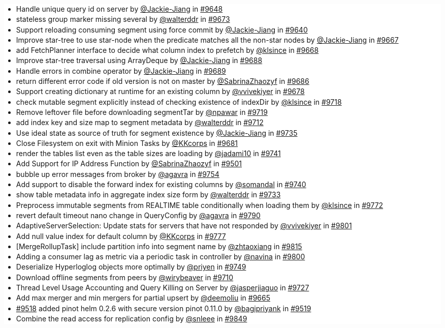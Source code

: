 * Handle unique query id on server by [@Jackie-Jiang](https://github.com/Jackie-Jiang) in [#9648](https://github.com/apache/pinot/pull/9648)
* stateless group marker missing several by [@walterddr](https://github.com/walterddr) in [#9673](https://github.com/apache/pinot/pull/9673)
* Support reloading consuming segment using force commit by [@Jackie-Jiang](https://github.com/Jackie-Jiang) in [#9640](https://github.com/apache/pinot/pull/9640)
* Improve star-tree to use star-node when the predicate matches all the non-star nodes by [@Jackie-Jiang](https://github.com/Jackie-Jiang) in [#9667](https://github.com/apache/pinot/pull/9667)
* add FetchPlanner interface to decide what column index to prefetch by [@klsince](https://github.com/klsince) in [#9668](https://github.com/apache/pinot/pull/9668)
* Improve star-tree traversal using ArrayDeque by [@Jackie-Jiang](https://github.com/Jackie-Jiang) in [#9688](https://github.com/apache/pinot/pull/9688)
* Handle errors in combine operator by [@Jackie-Jiang](https://github.com/Jackie-Jiang) in [#9689](https://github.com/apache/pinot/pull/9689)
* return different error code if old version is not on master by [@SabrinaZhaozyf](https://github.com/SabrinaZhaozyf) in [#9686](https://github.com/apache/pinot/pull/9686)
* Support creating dictionary at runtime for an existing column by [@vvivekiyer](https://github.com/vvivekiyer) in [#9678](https://github.com/apache/pinot/pull/9678)
* check mutable segment explicitly instead of checking existence of indexDir by [@klsince](https://github.com/klsince) in [#9718](https://github.com/apache/pinot/pull/9718)
* Remove leftover file before downloading segmentTar by [@npawar](https://github.com/npawar) in [#9719](https://github.com/apache/pinot/pull/9719)
* add index key and size map to segment metadata by [@walterddr](https://github.com/walterddr) in [#9712](https://github.com/apache/pinot/pull/9712)
* Use ideal state as source of truth for segment existence by [@Jackie-Jiang](https://github.com/Jackie-Jiang) in [#9735](https://github.com/apache/pinot/pull/9735)
* Close Filesystem on exit with Minion Tasks by [@KKcorps](https://github.com/KKcorps) in [#9681](https://github.com/apache/pinot/pull/9681)
* render the tables list even as the table sizes are loading by [@jadami10](https://github.com/jadami10) in [#9741](https://github.com/apache/pinot/pull/9741)
* Add Support for IP Address Function by [@SabrinaZhaozyf](https://github.com/SabrinaZhaozyf) in [#9501](https://github.com/apache/pinot/pull/9501)
* bubble up error messages from broker by [@agavra](https://github.com/agavra) in [#9754](https://github.com/apache/pinot/pull/9754)
* Add support to disable the forward index for existing columns by [@somandal](https://github.com/somandal) in [#9740](https://github.com/apache/pinot/pull/9740)
* show table metadata info in aggregate index size form by [@walterddr](https://github.com/walterddr) in [#9733](https://github.com/apache/pinot/pull/9733)
* Preprocess immutable segments from REALTIME table conditionally when loading them by [@klsince](https://github.com/klsince) in [#9772](https://github.com/apache/pinot/pull/9772)
* revert default timeout nano change in QueryConfig by [@agavra](https://github.com/agavra) in [#9790](https://github.com/apache/pinot/pull/9790)
* AdaptiveServerSelection: Update stats for servers that have not responded by [@vvivekiyer](https://github.com/vvivekiyer) in [#9801](https://github.com/apache/pinot/pull/9801)
* Add null value index for default column by [@KKcorps](https://github.com/KKcorps) in [#9777](https://github.com/apache/pinot/pull/9777)
* \[MergeRollupTask] include partition info into segment name by [@zhtaoxiang](https://github.com/zhtaoxiang) in [#9815](https://github.com/apache/pinot/pull/9815)
* Adding a consumer lag as metric via a periodic task in controller by [@navina](https://github.com/navina) in [#9800](https://github.com/apache/pinot/pull/9800)
* Deserialize Hyperloglog objects more optimally by [@priyen](https://github.com/priyen) in [#9749](https://github.com/apache/pinot/pull/9749)
* Download offline segments from peers by [@wirybeaver](https://github.com/wirybeaver) in [#9710](https://github.com/apache/pinot/pull/9710)
* Thread Level Usage Accounting and Query Killing on Server by [@jasperjiaguo](https://github.com/jasperjiaguo) in [#9727](https://github.com/apache/pinot/pull/9727)
* Add max merger and min mergers for partial upsert by [@deemoliu](https://github.com/deemoliu) in [#9665](https://github.com/apache/pinot/pull/9665)
* [#9518](https://github.com/apache/pinot/issues/9518) added pinot helm 0.2.6 with secure version pinot 0.11.0 by [@bagipriyank](https://github.com/bagipriyank) in [#9519](https://github.com/apache/pinot/pull/9519)
* Combine the read access for replication config by [@snleee](https://github.com/snleee) in [#9849](https://github.com/apache/pinot/pull/9849)
